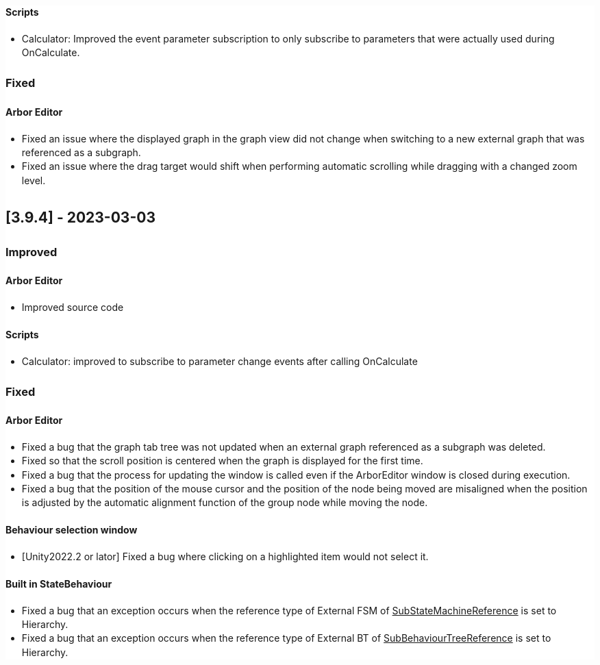 #### Scripts

- Calculator: Improved the event parameter subscription to only subscribe to parameters that were actually used during OnCalculate.

### Fixed

#### Arbor Editor

- Fixed an issue where the displayed graph in the graph view did not change when switching to a new external graph that was referenced as a subgraph.
- Fixed an issue where the drag target would shift when performing automatic scrolling while dragging with a changed zoom level.



## [3.9.4] - 2023-03-03

### Improved

#### Arbor Editor

- Improved source code

#### Scripts

- Calculator: improved to subscribe to parameter change events after calling OnCalculate

### Fixed

#### Arbor Editor

- Fixed a bug that the graph tab tree was not updated when an external graph referenced as a subgraph was deleted.
- Fixed so that the scroll position is centered when the graph is displayed for the first time.
- Fixed a bug that the process for updating the window is called even if the ArborEditor window is closed during execution.
- Fixed a bug that the position of the mouse cursor and the position of the node being moved are misaligned when the position is adjusted by the automatic alignment function of the group node while moving the node.

#### Behaviour selection window

- [Unity2022.2 or lator] Fixed a bug where clicking on a highlighted item would not select it.

#### Built in StateBehaviour

- Fixed a bug that an exception occurs when the reference type of External FSM of [SubStateMachineReference](https://arbor-docs.caitsithware.com/en/inspector/behaviours/StateMachine/substatemachinereference.html) is set to Hierarchy.
- Fixed a bug that an exception occurs when the reference type of External BT of [SubBehaviourTreeReference](https://arbor-docs.caitsithware.com/en/inspector/behaviours/BehaviourTree/subbehaviourtreereference.html) is set to Hierarchy.
